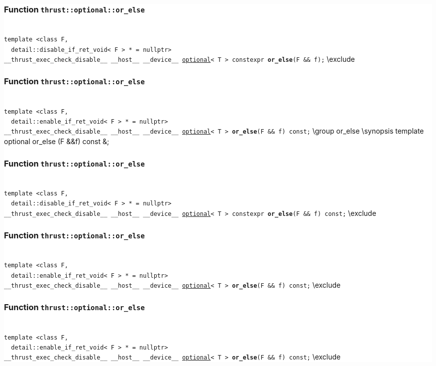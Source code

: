 <h3 id="function-or-else">
Function <code>thrust::optional::or&#95;else</code>
</h3>

<code class="doxybook">
<span>template &lt;class F,</span>
<span>&nbsp;&nbsp;detail::disable_if_ret_void< F > * = nullptr&gt;</span>
<span>__thrust_exec_check_disable__ __host__ __device__ <a href="{{ site.baseurl }}/api/classes/classthrust_1_1optional.html">optional</a>< T > constexpr </span><span><b>or_else</b>(F && f);</span></code>
\exclude 

<h3 id="function-or-else">
Function <code>thrust::optional::or&#95;else</code>
</h3>

<code class="doxybook">
<span>template &lt;class F,</span>
<span>&nbsp;&nbsp;detail::enable_if_ret_void< F > * = nullptr&gt;</span>
<span>__thrust_exec_check_disable__ __host__ __device__ <a href="{{ site.baseurl }}/api/classes/classthrust_1_1optional.html">optional</a>< T > </span><span><b>or_else</b>(F && f) const;</span></code>
\group or_else \synopsis template <class F> optional<T> or_else (F &&f) const &; 

<h3 id="function-or-else">
Function <code>thrust::optional::or&#95;else</code>
</h3>

<code class="doxybook">
<span>template &lt;class F,</span>
<span>&nbsp;&nbsp;detail::disable_if_ret_void< F > * = nullptr&gt;</span>
<span>__thrust_exec_check_disable__ __host__ __device__ <a href="{{ site.baseurl }}/api/classes/classthrust_1_1optional.html">optional</a>< T > constexpr </span><span><b>or_else</b>(F && f) const;</span></code>
\exclude 

<h3 id="function-or-else">
Function <code>thrust::optional::or&#95;else</code>
</h3>

<code class="doxybook">
<span>template &lt;class F,</span>
<span>&nbsp;&nbsp;detail::enable_if_ret_void< F > * = nullptr&gt;</span>
<span>__thrust_exec_check_disable__ __host__ __device__ <a href="{{ site.baseurl }}/api/classes/classthrust_1_1optional.html">optional</a>< T > </span><span><b>or_else</b>(F && f) const;</span></code>
\exclude 

<h3 id="function-or-else">
Function <code>thrust::optional::or&#95;else</code>
</h3>

<code class="doxybook">
<span>template &lt;class F,</span>
<span>&nbsp;&nbsp;detail::enable_if_ret_void< F > * = nullptr&gt;</span>
<span>__thrust_exec_check_disable__ __host__ __device__ <a href="{{ site.baseurl }}/api/classes/classthrust_1_1optional.html">optional</a>< T > </span><span><b>or_else</b>(F && f) const;</span></code>
\exclude 
